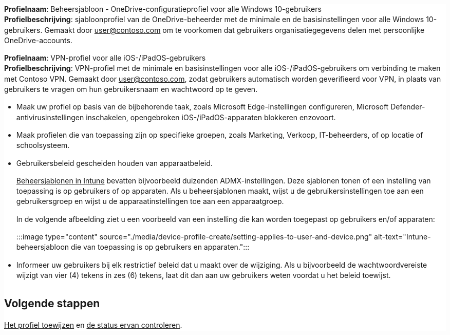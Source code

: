   **Profielnaam**: Beheersjabloon - OneDrive-configuratieprofiel voor alle Windows 10-gebruikers  
  **Profielbeschrijving**: sjabloonprofiel van de OneDrive-beheerder met de minimale en de basisinstellingen voor alle Windows 10-gebruikers. Gemaakt door user@contoso.com om te voorkomen dat gebruikers organisatiegegevens delen met persoonlijke OneDrive-accounts.

  **Profielnaam**: VPN-profiel voor alle iOS-/iPadOS-gebruikers  
  **Profielbeschrijving**: VPN-profiel met de minimale en basisinstellingen voor alle iOS-/iPadOS-gebruikers om verbinding te maken met Contoso VPN. Gemaakt door user@contoso.com, zodat gebruikers automatisch worden geverifieerd voor VPN, in plaats van gebruikers te vragen om hun gebruikersnaam en wachtwoord op te geven.

- Maak uw profiel op basis van de bijbehorende taak, zoals Microsoft Edge-instellingen configureren, Microsoft Defender-antivirusinstellingen inschakelen, opengebroken iOS-/iPadOS-apparaten blokkeren enzovoort.

- Maak profielen die van toepassing zijn op specifieke groepen, zoals Marketing, Verkoop, IT-beheerders, of op locatie of schoolsysteem.

- Gebruikersbeleid gescheiden houden van apparaatbeleid.

  [Beheersjablonen in Intune](administrative-templates-windows.md) bevatten bijvoorbeeld duizenden ADMX-instellingen. Deze sjablonen tonen of een instelling van toepassing is op gebruikers of op apparaten. Als u beheersjablonen maakt, wijst u de gebruikersinstellingen toe aan een gebruikersgroep en wijst u de apparaatinstellingen toe aan een apparaatgroep.

  In de volgende afbeelding ziet u een voorbeeld van een instelling die kan worden toegepast op gebruikers en/of apparaten:

  :::image type="content" source="./media/device-profile-create/setting-applies-to-user-and-device.png" alt-text="Intune-beheersjabloon die van toepassing is op gebruikers en apparaten.":::

- Informeer uw gebruikers bij elk restrictief beleid dat u maakt over de wijziging. Als u bijvoorbeeld de wachtwoordvereiste wijzigt van vier (4) tekens in zes (6) tekens, laat dit dan aan uw gebruikers weten voordat u het beleid toewijst.

## <a name="next-steps"></a>Volgende stappen

[Het profiel toewijzen](device-profile-assign.md) en [de status ervan controleren](device-profile-monitor.md).
